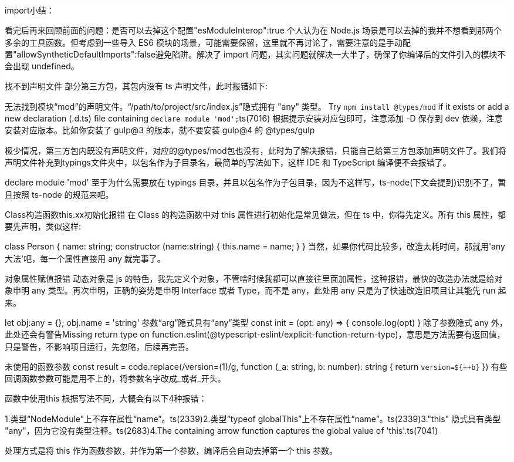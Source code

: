 import小结：

看完后再来回顾前面的问题：是否可以去掉这个配置"esModuleInterop":true 个人认为在 Node.js 场景是可以去掉的我并不想看到那两个多余的工具函数。但考虑到一些导入 ES6 模块的场景，可能需要保留，这里就不再讨论了，需要注意的是手动配置"allowSyntheticDefaultImports":false避免陷阱。解决了 import 问题，其实问题就解决一大半了，确保了你编译后的文件引入的模块不会出现 undefined。

找不到声明文件
部分第三方包，其包内没有 ts 声明文件，此时报错如下:

无法找到模块“mod”的声明文件。“/path/to/project/src/index.js”隐式拥有 "any" 类型。
  Try `npm install @types/mod` if it exists or add a new declaration (.d.ts) file containing `declare module 'mod';`ts(7016)
根据提示安装对应包即可，注意添加 -D 保存到 dev 依赖，注意安装对应版本。比如你安装了 gulp@3 的版本，就不要安装 gulp@4 的 @types/gulp

极少情况，第三方包内既没有声明文件，对应的@types/mod包也没有，此时为了解决报错，只能自己给第三方包添加声明文件了。我们将声明文件补充到typings文件夹中，以包名作为子目录名，最简单的写法如下，这样 IDE 和 TypeScript 编译便不会报错了。

declare module 'mod'
至于为什么需要放在 typings 目录，并且以包名作为子包目录，因为不这样写，ts-node(下文会提到)识别不了，暂且按照 ts-node 的规范来吧。

Class构造函数this.xx初始化报错
在 Class 的构造函数中对 this 属性进行初始化是常见做法，但在 ts 中，你得先定义。所有 this 属性，都要先声明，类似这样:

class Person {
  name: string;
  constructor (name:string) {
    this.name = name;
  }
}
当然，如果你代码比较多，改造太耗时间，那就用'any大法'吧，每一个属性直接用 any 就完事了。

对象属性赋值报错
动态对象是 js 的特色，我先定义个对象，不管啥时候我都可以直接往里面加属性，这种报错，最快的改造办法就是给对象申明 any 类型。再次申明，正确的姿势是申明 Interface 或者 Type，而不是 any，此处用 any 只是为了快速改造旧项目让其能先 run 起来。

let obj:any = {};
obj.name = 'string'
参数“arg”隐式具有“any”类型
const init = (opt: any) => {
  console.log(opt)
}
除了参数隐式 any 外，此处还会有警告Missing return type on function.eslint(@typescript-eslint/explicit-function-return-type)，意思是方法需要有返回值，只是警告，不影响项目运行，先忽略，后续再完善。

未使用的函数参数
const result = code.replace(/version=(1)/g, function (_a: string, b: number): string {
  return `version=${++b}`
})
有些回调函数参数可能是用不上的，将参数名字改成_或者_开头。

函数中使用this
根据写法不同，大概会有以下4种报错：

1.类型“NodeModule”上不存在属性“name”。ts(2339)2.类型“typeof globalThis”上不存在属性“name”。ts(2339)3."this" 隐式具有类型 "any"，因为它没有类型注释。ts(2683)4.The containing arrow function captures the global value of 'this'.ts(7041)

处理方式是将 this 作为函数参数，并作为第一个参数，编译后会自动去掉第一个 this 参数。
